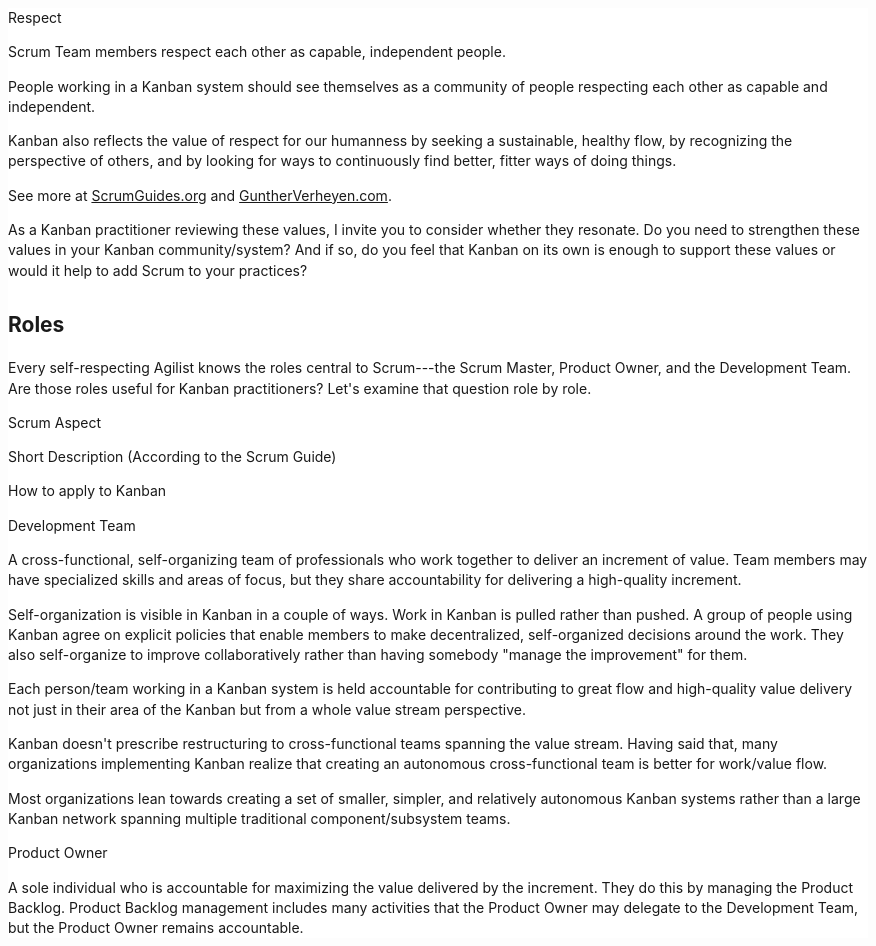 Respect

Scrum Team members respect each other as capable, independent people.

People working in a Kanban system should see themselves as a community of people respecting each other as capable and independent.

Kanban also reflects the value of respect for our humanness by seeking a sustainable, healthy flow, by recognizing the perspective of others, and by looking for ways to continuously find better, fitter ways of doing things. 

See more at [ScrumGuides.org](http://www.scrumguides.org/scrum-guide.html#values) and [GuntherVerheyen.com](https://guntherverheyen.com/2013/05/03/theres-value-in-the-scrum-values/).

As a Kanban practitioner reviewing these values, I invite you to consider whether they resonate. Do you need to strengthen these values in your Kanban community/system? And if so, do you feel that Kanban on its own is enough to support these values or would it help to add Scrum to your practices?

## Roles

Every self-respecting Agilist knows the roles central to Scrum---the Scrum Master, Product Owner, and the Development Team. Are those roles useful for Kanban practitioners? Let's examine that question role by role.

Scrum Aspect

Short Description (According to the Scrum Guide)

How to apply to Kanban

Development Team

A cross-functional, self-organizing team of professionals who work together to deliver an increment of value. Team members may have specialized skills and areas of focus, but they share accountability for delivering a high-quality increment.

  


Self-organization is visible in Kanban in a couple of ways. Work in Kanban is pulled rather than pushed. A group of people using Kanban agree on explicit policies that enable members to make decentralized, self-organized decisions around the work. They also self-organize to improve collaboratively rather than having somebody "manage the improvement" for them. 

Each person/team working in a Kanban system is held accountable for contributing to great flow and high-quality value delivery not just in their area of the Kanban but from a whole value stream perspective.

Kanban doesn't prescribe restructuring to cross-functional teams spanning the value stream. Having said that, many organizations implementing Kanban realize that creating an autonomous cross-functional team is better for work/value flow.

Most organizations lean towards creating a set of smaller, simpler, and relatively autonomous Kanban systems rather than a large Kanban network spanning multiple traditional component/subsystem teams.

Product Owner

A sole individual who is accountable for maximizing the value delivered by the increment. They do this by managing the Product Backlog. Product Backlog management includes many activities that the Product Owner may delegate to the Development Team, but the Product Owner remains accountable.
